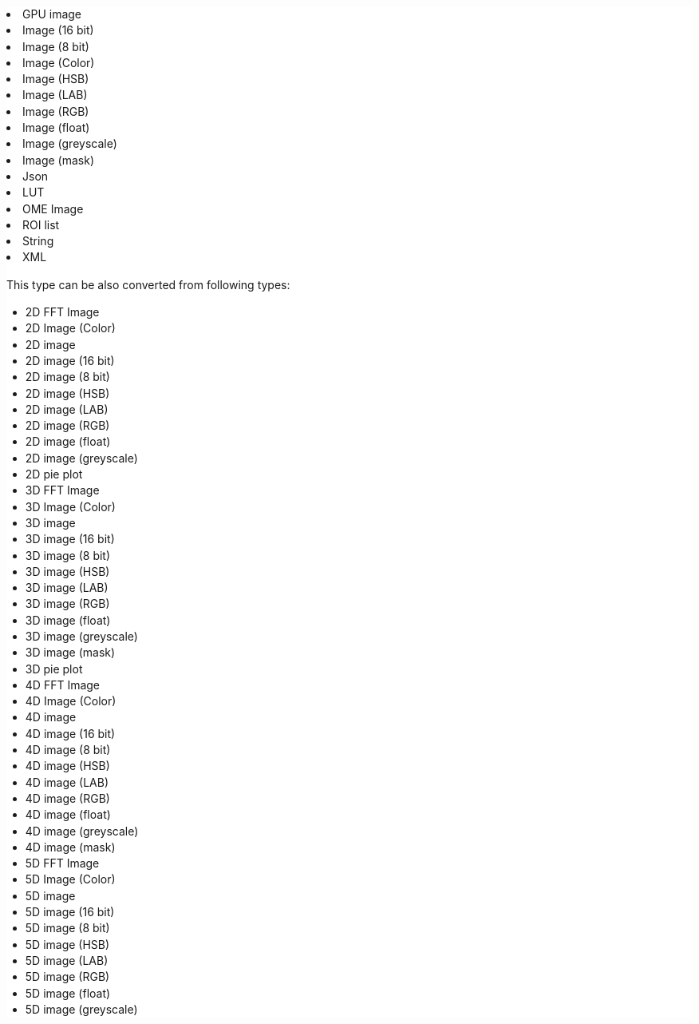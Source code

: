 <li><span>GPU image</span></li>
<li><span>Image (16 bit)</span></li>
<li><span>Image (8 bit)</span></li>
<li><span>Image (Color)</span></li>
<li><span>Image (HSB)</span></li>
<li><span>Image (LAB)</span></li>
<li><span>Image (RGB)</span></li>
<li><span>Image (float)</span></li>
<li><span>Image (greyscale)</span></li>
<li><span>Image (mask)</span></li>
<li><span>Json</span></li>
<li><span>LUT</span></li>
<li><span>OME Image</span></li>
<li><span>ROI list</span></li>
<li><span>String</span></li>
<li><span>XML</span></li>
</ul>

This type can be also converted from following types:

<ul><li><span>2D FFT Image</span></li>
<li><span>2D Image (Color)</span></li>
<li><span>2D image</span></li>
<li><span>2D image (16 bit)</span></li>
<li><span>2D image (8 bit)</span></li>
<li><span>2D image (HSB)</span></li>
<li><span>2D image (LAB)</span></li>
<li><span>2D image (RGB)</span></li>
<li><span>2D image (float)</span></li>
<li><span>2D image (greyscale)</span></li>
<li><span>2D pie plot</span></li>
<li><span>3D FFT Image</span></li>
<li><span>3D Image (Color)</span></li>
<li><span>3D image</span></li>
<li><span>3D image (16 bit)</span></li>
<li><span>3D image (8 bit)</span></li>
<li><span>3D image (HSB)</span></li>
<li><span>3D image (LAB)</span></li>
<li><span>3D image (RGB)</span></li>
<li><span>3D image (float)</span></li>
<li><span>3D image (greyscale)</span></li>
<li><span>3D image (mask)</span></li>
<li><span>3D pie plot</span></li>
<li><span>4D FFT Image</span></li>
<li><span>4D Image (Color)</span></li>
<li><span>4D image</span></li>
<li><span>4D image (16 bit)</span></li>
<li><span>4D image (8 bit)</span></li>
<li><span>4D image (HSB)</span></li>
<li><span>4D image (LAB)</span></li>
<li><span>4D image (RGB)</span></li>
<li><span>4D image (float)</span></li>
<li><span>4D image (greyscale)</span></li>
<li><span>4D image (mask)</span></li>
<li><span>5D FFT Image</span></li>
<li><span>5D Image (Color)</span></li>
<li><span>5D image</span></li>
<li><span>5D image (16 bit)</span></li>
<li><span>5D image (8 bit)</span></li>
<li><span>5D image (HSB)</span></li>
<li><span>5D image (LAB)</span></li>
<li><span>5D image (RGB)</span></li>
<li><span>5D image (float)</span></li>
<li><span>5D image (greyscale)</span></li>
